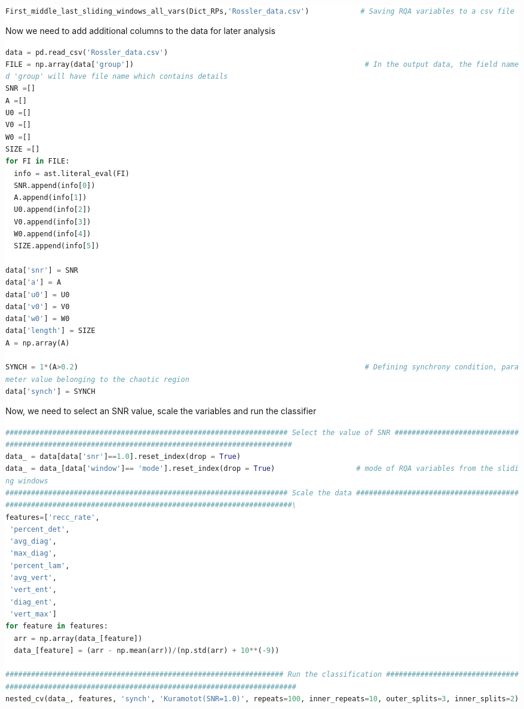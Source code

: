 ```python
First_middle_last_sliding_windows_all_vars(Dict_RPs,'Rossler_data.csv')            # Saving RQA variables to a csv file
```

Now we need to add additional columns to the data for later analysis


```python
data = pd.read_csv('Rossler_data.csv')
FILE = np.array(data['group'])                                                      # In the output data, the field named 'group' will have file name which contains details
SNR =[]
A =[]
U0 =[]
V0 =[]
W0 =[]
SIZE =[]
for FI in FILE:
  info = ast.literal_eval(FI)
  SNR.append(info[0])
  A.append(info[1])
  U0.append(info[2])
  V0.append(info[3])
  W0.append(info[4])
  SIZE.append(info[5])
  
data['snr'] = SNR
data['a'] = A
data['u0'] = U0
data['v0'] = V0
data['w0'] = W0
data['length'] = SIZE
A = np.array(A)

SYNCH = 1*(A>0.2)                                                                   # Defining synchrony condition, parameter value belonging to the chaotic region
data['synch'] = SYNCH
```
Now, we need to select an SNR value, scale the variables and run the classifier
```python
################################################################## Select the value of SNR ################################################################################################
data_ = data[data['snr']==1.0].reset_index(drop = True)
data_ = data_[data['window']== 'mode'].reset_index(drop = True)                   # mode of RQA variables from the sliding windows
################################################################## Scale the data #########################################################################################################\
features=['recc_rate',
 'percent_det',
 'avg_diag',
 'max_diag',
 'percent_lam',
 'avg_vert',
 'vert_ent',
 'diag_ent',
 'vert_max']
for feature in features:
  arr = np.array(data_[feature])
  data_[feature] = (arr - np.mean(arr))/(np.std(arr) + 10**(-9))
  
################################################################# Run the classification ###################################################################################################
nested_cv(data_, features, 'synch', 'Kuramotot(SNR=1.0)', repeats=100, inner_repeats=10, outer_splits=3, inner_splits=2)
```